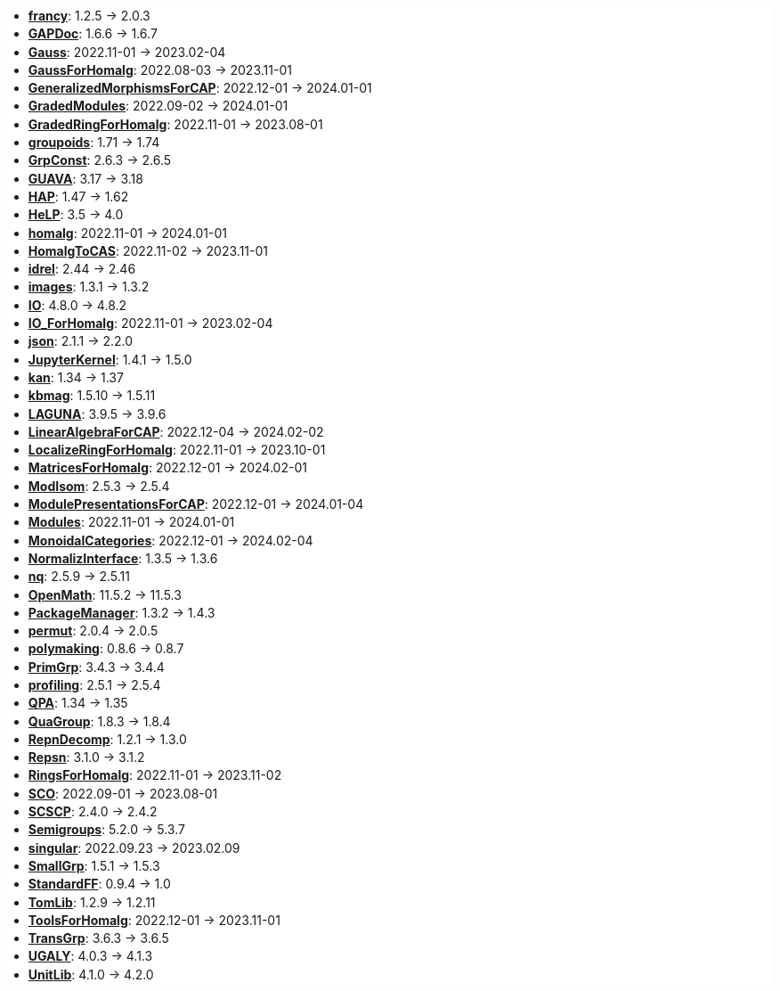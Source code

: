 - [**francy**](https://gap-packages.github.io/francy): 1.2.5 -> 2.0.3
- [**GAPDoc**](https://www.math.rwth-aachen.de/~Frank.Luebeck/GAPDoc): 1.6.6 -> 1.6.7
- [**Gauss**](https://homalg-project.github.io/pkg/Gauss): 2022.11-01 -> 2023.02-04
- [**GaussForHomalg**](https://homalg-project.github.io/pkg/GaussForHomalg): 2022.08-03 -> 2023.11-01
- [**GeneralizedMorphismsForCAP**](https://homalg-project.github.io/pkg/GeneralizedMorphismsForCAP): 2022.12-01 -> 2024.01-01
- [**GradedModules**](https://homalg-project.github.io/pkg/GradedModules): 2022.09-02 -> 2024.01-01
- [**GradedRingForHomalg**](https://homalg-project.github.io/pkg/GradedRingForHomalg): 2022.11-01 -> 2023.08-01
- [**groupoids**](https://gap-packages.github.io/groupoids/): 1.71 -> 1.74
- [**GrpConst**](https://gap-packages.github.io/grpconst/): 2.6.3 -> 2.6.5
- [**GUAVA**](https://gap-packages.github.io/guava): 3.17 -> 3.18
- [**HAP**](https://gap-packages.github.io/hap): 1.47 -> 1.62
- [**HeLP**](https://gap-packages.github.io/HeLP): 3.5 -> 4.0
- [**homalg**](https://homalg-project.github.io/pkg/homalg): 2022.11-01 -> 2024.01-01
- [**HomalgToCAS**](https://homalg-project.github.io/pkg/HomalgToCAS): 2022.11-02 -> 2023.11-01
- [**idrel**](https://gap-packages.github.io/idrel/): 2.44 -> 2.46
- [**images**](https://gap-packages.github.io/images/): 1.3.1 -> 1.3.2
- [**IO**](https://gap-packages.github.io/io): 4.8.0 -> 4.8.2
- [**IO_ForHomalg**](https://homalg-project.github.io/pkg/IO_ForHomalg): 2022.11-01 -> 2023.02-04
- [**json**](https://gap-packages.github.io/json/): 2.1.1 -> 2.2.0
- [**JupyterKernel**](https://gap-packages.github.io/JupyterKernel/): 1.4.1 -> 1.5.0
- [**kan**](https://gap-packages.github.io/kan/): 1.34 -> 1.37
- [**kbmag**](https://gap-packages.github.io/kbmag): 1.5.10 -> 1.5.11
- [**LAGUNA**](https://gap-packages.github.io/laguna): 3.9.5 -> 3.9.6
- [**LinearAlgebraForCAP**](https://homalg-project.github.io/pkg/LinearAlgebraForCAP): 2022.12-04 -> 2024.02-02
- [**LocalizeRingForHomalg**](https://homalg-project.github.io/pkg/LocalizeRingForHomalg): 2022.11-01 -> 2023.10-01
- [**MatricesForHomalg**](https://homalg-project.github.io/pkg/MatricesForHomalg): 2022.12-01 -> 2024.02-01
- [**ModIsom**](https://gap-packages.github.io/modisom/): 2.5.3 -> 2.5.4
- [**ModulePresentationsForCAP**](https://homalg-project.github.io/pkg/ModulePresentationsForCAP): 2022.12-01 -> 2024.01-04
- [**Modules**](https://homalg-project.github.io/pkg/Modules): 2022.11-01 -> 2024.01-01
- [**MonoidalCategories**](https://homalg-project.github.io/pkg/MonoidalCategories): 2022.12-01 -> 2024.02-04
- [**NormalizInterface**](https://gap-packages.github.io/NormalizInterface): 1.3.5 -> 1.3.6
- [**nq**](https://gap-packages.github.io/nq/): 2.5.9 -> 2.5.11
- [**OpenMath**](https://gap-packages.github.io/openmath): 11.5.2 -> 11.5.3
- [**PackageManager**](https://gap-packages.github.io/PackageManager/): 1.3.2 -> 1.4.3
- [**permut**](https://gap-packages.github.io/permut/): 2.0.4 -> 2.0.5
- [**polymaking**](https://gap-packages.github.io/polymaking/): 0.8.6 -> 0.8.7
- [**PrimGrp**](https://gap-packages.github.io/primgrp/): 3.4.3 -> 3.4.4
- [**profiling**](https://gap-packages.github.io/profiling/): 2.5.1 -> 2.5.4
- [**QPA**](https://folk.ntnu.no/oyvinso/QPA/): 1.34 -> 1.35
- [**QuaGroup**](https://gap-packages.github.io/quagroup/): 1.8.3 -> 1.8.4
- [**RepnDecomp**](https://gap-packages.github.io/RepnDecomp): 1.2.1 -> 1.3.0
- [**Repsn**](https://gap-packages.github.io/repsn/): 3.1.0 -> 3.1.2
- [**RingsForHomalg**](https://homalg-project.github.io/pkg/RingsForHomalg): 2022.11-01 -> 2023.11-02
- [**SCO**](https://homalg-project.github.io/pkg/SCO): 2022.09-01 -> 2023.08-01
- [**SCSCP**](https://gap-packages.github.io/scscp): 2.4.0 -> 2.4.2
- [**Semigroups**](https://semigroups.github.io/Semigroups): 5.2.0 -> 5.3.7
- [**singular**](https://gap-packages.github.io/singular/): 2022.09.23 -> 2023.02.09
- [**SmallGrp**](https://gap-packages.github.io/smallgrp/): 1.5.1 -> 1.5.3
- [**StandardFF**](https://www.math.rwth-aachen.de/~Frank.Luebeck/gap/StandardFF/): 0.9.4 -> 1.0
- [**TomLib**](https://gap-packages.github.io/tomlib): 1.2.9 -> 1.2.11
- [**ToolsForHomalg**](https://homalg-project.github.io/pkg/ToolsForHomalg): 2022.12-01 -> 2023.11-01
- [**TransGrp**](https://www.math.colostate.edu/~hulpke/transgrp): 3.6.3 -> 3.6.5
- [**UGALY**](https://gap-packages.github.io/UGALY): 4.0.3 -> 4.1.3
- [**UnitLib**](https://gap-packages.github.io/unitlib): 4.1.0 -> 4.2.0